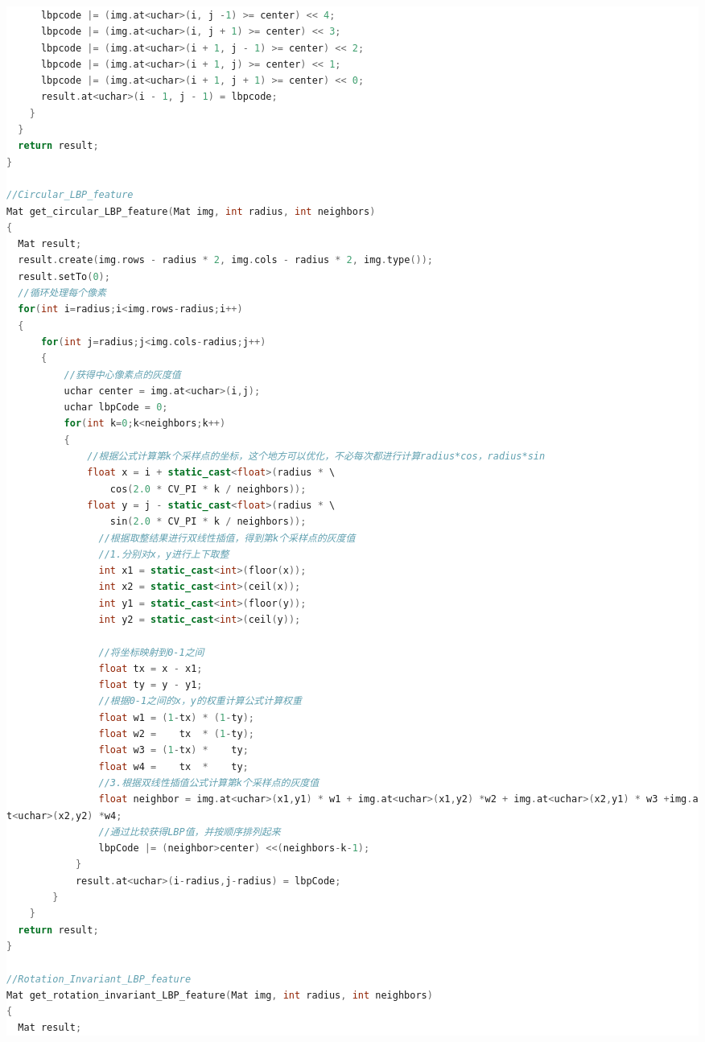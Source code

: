 ``` cpp
      lbpcode |= (img.at<uchar>(i, j -1) >= center) << 4;
      lbpcode |= (img.at<uchar>(i, j + 1) >= center) << 3;
      lbpcode |= (img.at<uchar>(i + 1, j - 1) >= center) << 2;
      lbpcode |= (img.at<uchar>(i + 1, j) >= center) << 1;
      lbpcode |= (img.at<uchar>(i + 1, j + 1) >= center) << 0;
      result.at<uchar>(i - 1, j - 1) = lbpcode;
    }
  }
  return result;
}

//Circular_LBP_feature
Mat get_circular_LBP_feature(Mat img, int radius, int neighbors)
{
  Mat result;
  result.create(img.rows - radius * 2, img.cols - radius * 2, img.type());
  result.setTo(0);
  //循环处理每个像素
  for(int i=radius;i<img.rows-radius;i++)
  {
      for(int j=radius;j<img.cols-radius;j++)
      {
          //获得中心像素点的灰度值
          uchar center = img.at<uchar>(i,j);
          uchar lbpCode = 0;
          for(int k=0;k<neighbors;k++)
          {
              //根据公式计算第k个采样点的坐标，这个地方可以优化，不必每次都进行计算radius*cos，radius*sin
              float x = i + static_cast<float>(radius * \
                  cos(2.0 * CV_PI * k / neighbors));
              float y = j - static_cast<float>(radius * \
                  sin(2.0 * CV_PI * k / neighbors));
                //根据取整结果进行双线性插值，得到第k个采样点的灰度值
                //1.分别对x，y进行上下取整
                int x1 = static_cast<int>(floor(x));
                int x2 = static_cast<int>(ceil(x));
                int y1 = static_cast<int>(floor(y));
                int y2 = static_cast<int>(ceil(y));

                //将坐标映射到0-1之间
                float tx = x - x1;
                float ty = y - y1;
                //根据0-1之间的x，y的权重计算公式计算权重
                float w1 = (1-tx) * (1-ty);
                float w2 =    tx  * (1-ty);
                float w3 = (1-tx) *    ty;
                float w4 =    tx  *    ty;
                //3.根据双线性插值公式计算第k个采样点的灰度值
                float neighbor = img.at<uchar>(x1,y1) * w1 + img.at<uchar>(x1,y2) *w2 + img.at<uchar>(x2,y1) * w3 +img.at<uchar>(x2,y2) *w4;
                //通过比较获得LBP值，并按顺序排列起来
                lbpCode |= (neighbor>center) <<(neighbors-k-1);
            }
            result.at<uchar>(i-radius,j-radius) = lbpCode;
        }
    }
  return result;
}

//Rotation_Invariant_LBP_feature
Mat get_rotation_invariant_LBP_feature(Mat img, int radius, int neighbors)
{
  Mat result;
```